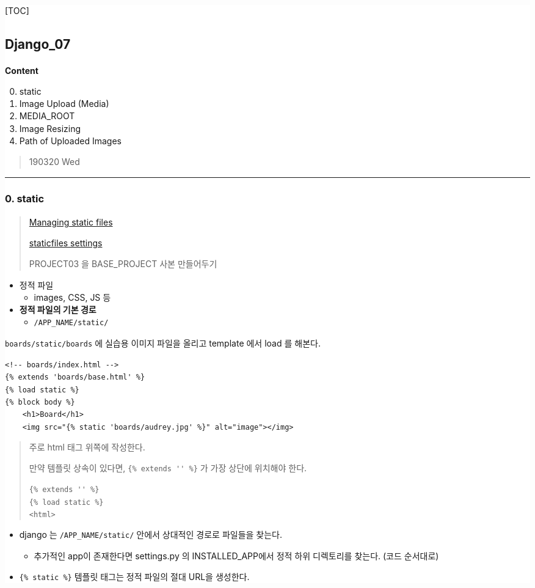 [TOC]

## Django_07

**Content**

0. static
1. Image Upload (Media)
2. MEDIA_ROOT
3. Image Resizing
4. Path of Uploaded Images

> 190320 Wed

---

### 0. static

> [Managing static files](https://docs.djangoproject.com/ko/2.1/howto/static-files/)
>
> [staticfiles settings](https://docs.djangoproject.com/ko/2.1/ref/settings/#settings-staticfiles)
>
> PROJECT03 을 BASE_PROJECT 사본 만들어두기

- 정적 파일
  - images, CSS, JS 등
- **정적 파일의 기본 경로**
  - `/APP_NAME/static/` 

`boards/static/boards` 에 실습용 이미지 파일을 올리고 template 에서 load 를 해본다.

```django
<!-- boards/index.html -->
{% extends 'boards/base.html' %}
{% load static %}
{% block body %}
    <h1>Board</h1>
    <img src="{% static 'boards/audrey.jpg' %}" alt="image"></img>
```

> 주로 html 태그 위쪽에 작성한다.
>
> 만약 템플릿 상속이 있다면, `{% extends '' %}` 가 가장 상단에 위치해야 한다.
>
> ```django
> {% extends '' %}
> {% load static %}
> <html>
> ```

- django 는 `/APP_NAME/static/` 안에서 상대적인 경로로 파일들을 찾는다.

  - 추가적인 app이 존재한다면 settings.py 의 INSTALLED_APP에서 정적 하위 디렉토리를 찾는다. (코드 순서대로)

- `{% static %}` 템플릿 태그는 정적 파일의 절대 URL을 생성한다.
